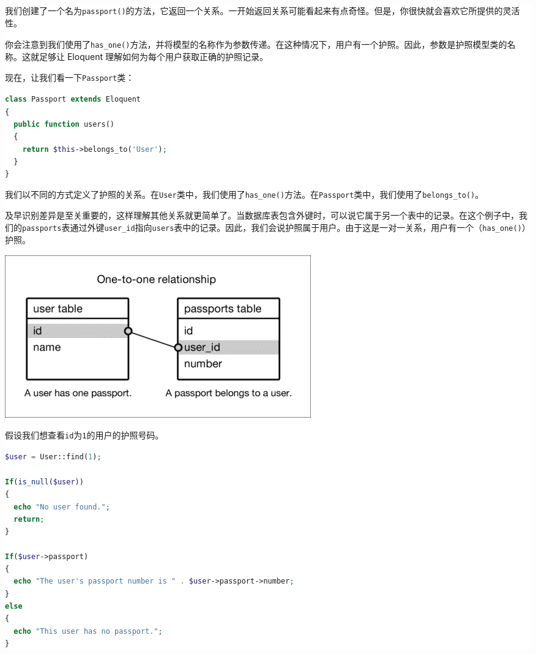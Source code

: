 我们创建了一个名为`passport()`的方法，它返回一个关系。一开始返回关系可能看起来有点奇怪。但是，你很快就会喜欢它所提供的灵活性。

你会注意到我们使用了`has_one()`方法，并将模型的名称作为参数传递。在这种情况下，用户有一个护照。因此，参数是护照模型类的名称。这就足够让 Eloquent 理解如何为每个用户获取正确的护照记录。

现在，让我们看一下`Passport`类：

```php
class Passport extends Eloquent
{
  public function users()
  {
    return $this->belongs_to('User');
  }
}
```

我们以不同的方式定义了护照的关系。在`User`类中，我们使用了`has_one()`方法。在`Passport`类中，我们使用了`belongs_to()`。

及早识别差异是至关重要的，这样理解其他关系就更简单了。当数据库表包含外键时，可以说它属于另一个表中的记录。在这个例子中，我们的`passports`表通过外键`user_id`指向`users`表中的记录。因此，我们会说护照属于用户。由于这是一对一关系，用户有一个（`has_one()`）护照。

![一对一关系](img/0908OS_01_03.jpg)

假设我们想查看`id`为`1`的用户的护照号码。

```php
$user = User::find(1);

If(is_null($user))
{
  echo "No user found.";
  return;
}

If($user->passport)
{
  echo "The user's passport number is " . $user->passport->number;
}
else
{
  echo "This user has no passport.";
}
```

